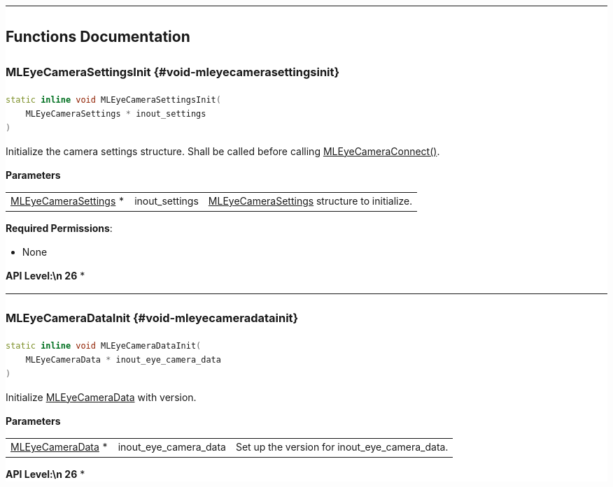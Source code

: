 


-----------


## Functions Documentation

### MLEyeCameraSettingsInit {#void-mleyecamerasettingsinit}

```cpp
static inline void MLEyeCameraSettingsInit(
    MLEyeCameraSettings * inout_settings
)
```

Initialize the camera settings structure. Shall be called before calling [MLEyeCameraConnect()](/api-ref/api/Modules/group___camera/group___camera.md#mlresult-mleyecameraconnect). 

**Parameters**

|  |   |   |
|--|--|--|
| [MLEyeCameraSettings](/api-ref/api/Modules/group___camera/struct_m_l_eye_camera_settings.md) * |inout_settings|[MLEyeCameraSettings](/api-ref/api/Modules/group___camera/struct_m_l_eye_camera_settings.md) structure to initialize.|
**Required Permissions**:

  * None 





**API Level:\n 26**
  * 




-----------

### MLEyeCameraDataInit {#void-mleyecameradatainit}

```cpp
static inline void MLEyeCameraDataInit(
    MLEyeCameraData * inout_eye_camera_data
)
```

Initialize [MLEyeCameraData](/api-ref/api/Modules/group___camera/struct_m_l_eye_camera_data.md) with version. 

**Parameters**

|  |   |   |
|--|--|--|
| [MLEyeCameraData](/api-ref/api/Modules/group___camera/struct_m_l_eye_camera_data.md) * |inout_eye_camera_data|Set up the version for inout_eye_camera_data. |



**API Level:\n 26**
  * 
